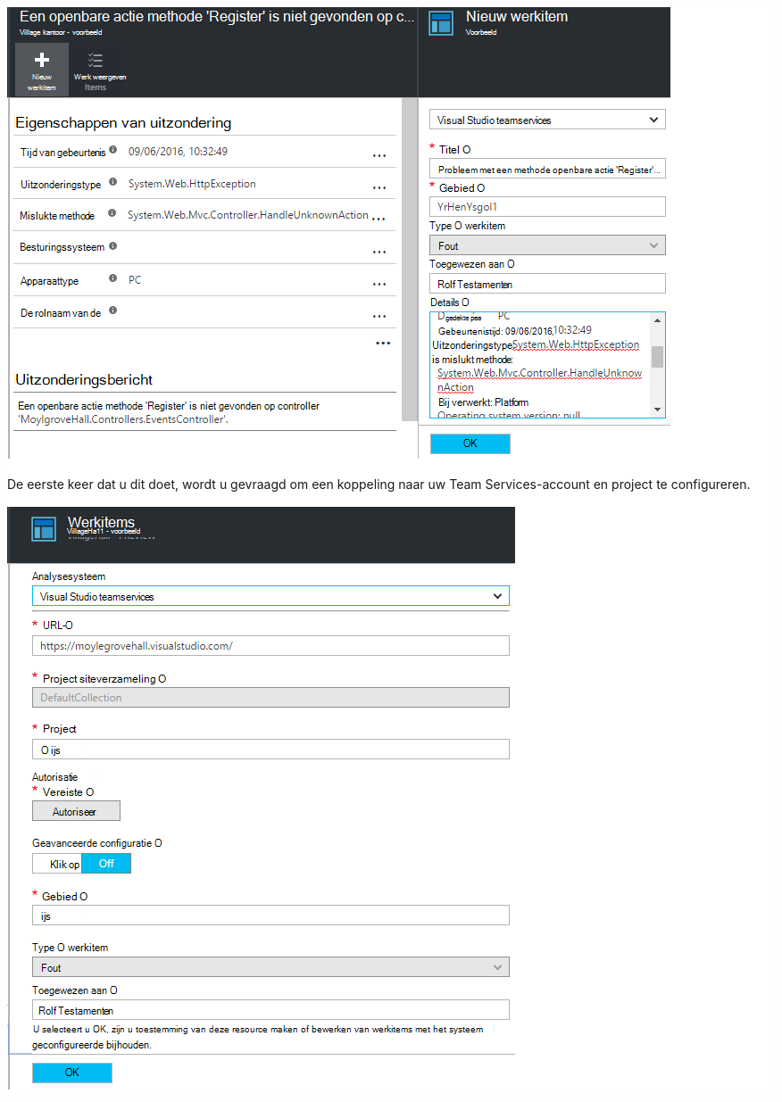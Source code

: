 ![Klik op Nieuw Item van het werk, bewerkt u de velden en klik vervolgens op OK.](./media/app-insights-diagnostic-search/42.png)

De eerste keer dat u dit doet, wordt u gevraagd om een koppeling naar uw Team Services-account en project te configureren.

![De URL van uw Team Services-server en de naam van het Project invullen en klikt u op machtigen](./media/app-insights-diagnostic-search/41.png)
